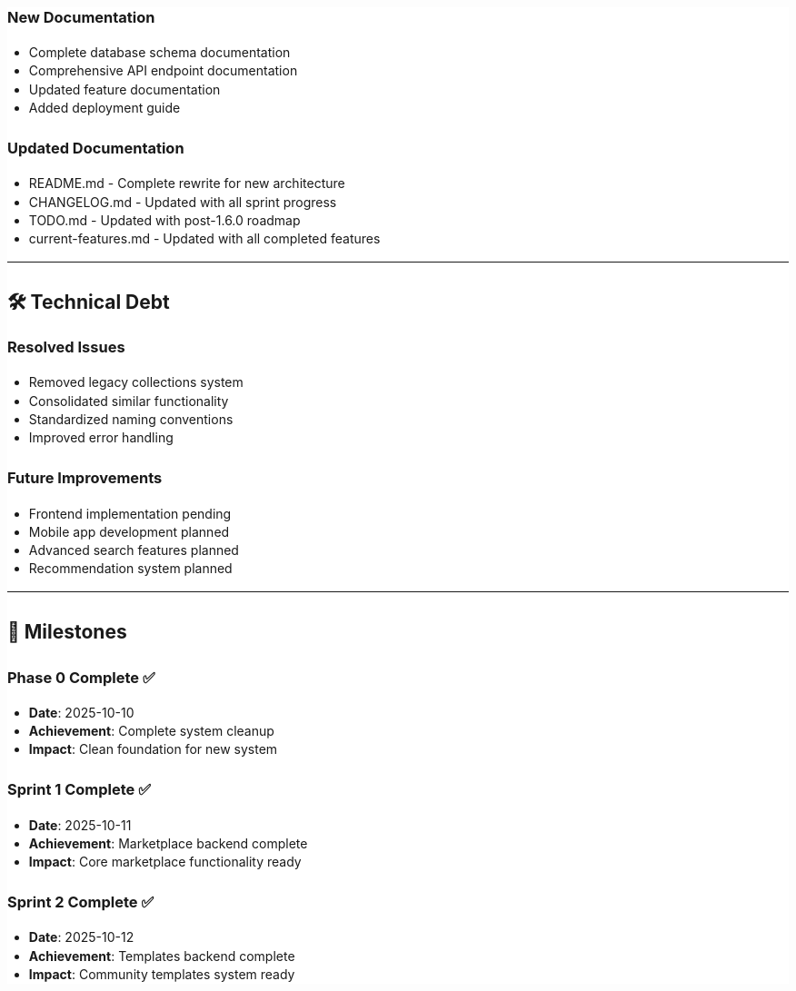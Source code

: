 ### New Documentation

- Complete database schema documentation
- Comprehensive API endpoint documentation
- Updated feature documentation
- Added deployment guide

### Updated Documentation

- README.md - Complete rewrite for new architecture
- CHANGELOG.md - Updated with all sprint progress
- TODO.md - Updated with post-1.6.0 roadmap
- current-features.md - Updated with all completed features

---

## 🛠️ Technical Debt

### Resolved Issues

- Removed legacy collections system
- Consolidated similar functionality
- Standardized naming conventions
- Improved error handling

### Future Improvements

- Frontend implementation pending
- Mobile app development planned
- Advanced search features planned
- Recommendation system planned

---

## 🎉 Milestones

### Phase 0 Complete ✅

- **Date**: 2025-10-10
- **Achievement**: Complete system cleanup
- **Impact**: Clean foundation for new system

### Sprint 1 Complete ✅

- **Date**: 2025-10-11
- **Achievement**: Marketplace backend complete
- **Impact**: Core marketplace functionality ready

### Sprint 2 Complete ✅

- **Date**: 2025-10-12
- **Achievement**: Templates backend complete
- **Impact**: Community templates system ready
